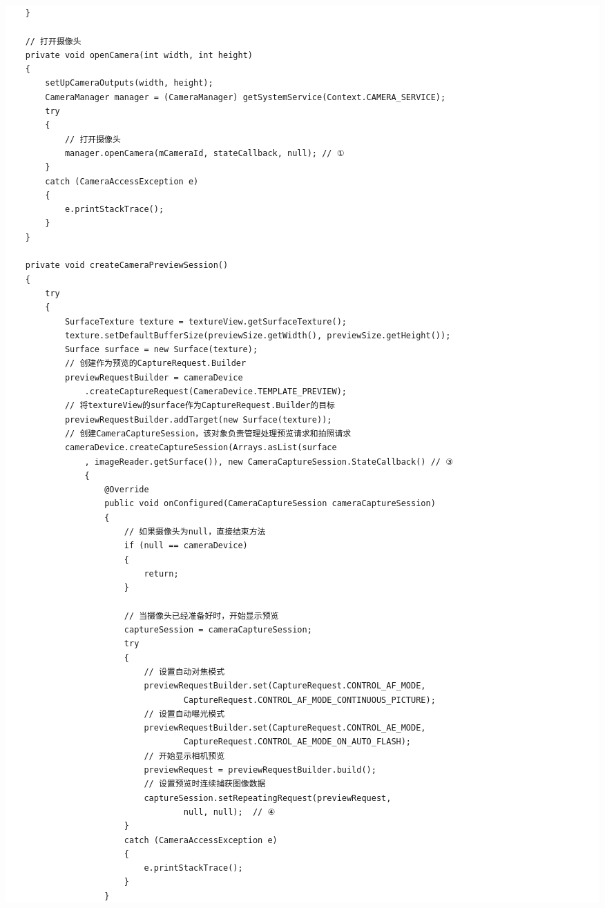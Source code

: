 		}
	
		// 打开摄像头
		private void openCamera(int width, int height)
		{
			setUpCameraOutputs(width, height);
			CameraManager manager = (CameraManager) getSystemService(Context.CAMERA_SERVICE);
			try
			{
				// 打开摄像头
				manager.openCamera(mCameraId, stateCallback, null); // ①
			}
			catch (CameraAccessException e)
			{
				e.printStackTrace();
			}
		}
	
		private void createCameraPreviewSession()
		{
			try
			{
				SurfaceTexture texture = textureView.getSurfaceTexture();
				texture.setDefaultBufferSize(previewSize.getWidth(), previewSize.getHeight());
				Surface surface = new Surface(texture);
				// 创建作为预览的CaptureRequest.Builder
				previewRequestBuilder = cameraDevice
					.createCaptureRequest(CameraDevice.TEMPLATE_PREVIEW);
				// 将textureView的surface作为CaptureRequest.Builder的目标
				previewRequestBuilder.addTarget(new Surface(texture));
				// 创建CameraCaptureSession，该对象负责管理处理预览请求和拍照请求
				cameraDevice.createCaptureSession(Arrays.asList(surface
					, imageReader.getSurface()), new CameraCaptureSession.StateCallback() // ③
					{
						@Override
						public void onConfigured(CameraCaptureSession cameraCaptureSession)
						{
							// 如果摄像头为null，直接结束方法
							if (null == cameraDevice)
							{
								return;
							}
	
							// 当摄像头已经准备好时，开始显示预览
							captureSession = cameraCaptureSession;
							try
							{
								// 设置自动对焦模式
								previewRequestBuilder.set(CaptureRequest.CONTROL_AF_MODE,
										CaptureRequest.CONTROL_AF_MODE_CONTINUOUS_PICTURE);
								// 设置自动曝光模式
								previewRequestBuilder.set(CaptureRequest.CONTROL_AE_MODE,
										CaptureRequest.CONTROL_AE_MODE_ON_AUTO_FLASH);
								// 开始显示相机预览
								previewRequest = previewRequestBuilder.build();
								// 设置预览时连续捕获图像数据
								captureSession.setRepeatingRequest(previewRequest,
										null, null);  // ④
							}
							catch (CameraAccessException e)
							{
								e.printStackTrace();
							}
						}
	